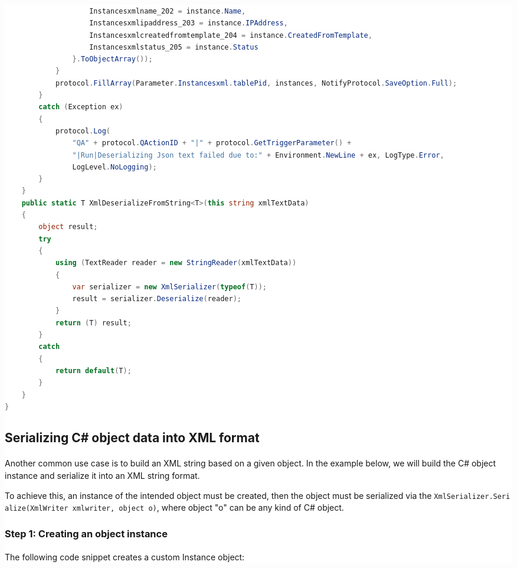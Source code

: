 ```csharp
                    Instancesxmlname_202 = instance.Name,
                    Instancesxmlipaddress_203 = instance.IPAddress,
                    Instancesxmlcreatedfromtemplate_204 = instance.CreatedFromTemplate,
                    Instancesxmlstatus_205 = instance.Status
                }.ToObjectArray());
            }
            protocol.FillArray(Parameter.Instancesxml.tablePid, instances, NotifyProtocol.SaveOption.Full);
        }
        catch (Exception ex)
        {
            protocol.Log(
                "QA" + protocol.QActionID + "|" + protocol.GetTriggerParameter() +
                "|Run|Deserializing Json text failed due to:" + Environment.NewLine + ex, LogType.Error,
                LogLevel.NoLogging);
        }
    }
    public static T XmlDeserializeFromString<T>(this string xmlTextData)
    {
        object result;
        try
        {
            using (TextReader reader = new StringReader(xmlTextData))
            {
                var serializer = new XmlSerializer(typeof(T));
                result = serializer.Deserialize(reader);
            }
            return (T) result;
        }
        catch
        {
            return default(T);
        }
    }
}
```

## Serializing C# object data into XML format

Another common use case is to build an XML string based on a given object. In the example below, we will build the C# object instance and serialize it into an XML string format.

To achieve this, an instance of the intended object must be created, then the object must be serialized via the `XmlSerializer.Serialize(XmlWriter xmlwriter, object o)`, where object "o" can be any kind of C# object.

### Step 1: Creating an object instance

The following code snippet creates a custom Instance object:
